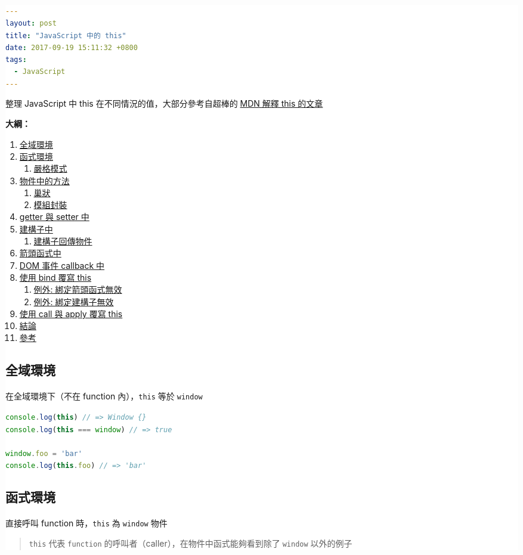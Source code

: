 ```yaml
---
layout: post
title: "JavaScript 中的 this"
date: 2017-09-19 15:11:32 +0800
tags:
  - JavaScript
---
```


整理 JavaScript 中 this 在不同情況的值，大部分參考自超棒的 [MDN 解釋 this 的文章]



**大綱：**



1. [全域環境](#全域環境)
2. [函式環境](#函式環境)
	1. [嚴格模式](#嚴格模式)
3. [物件中的方法](#物件中的方法)
	1. [巢狀](#巢狀)
	2. [模組封裝](#模組封裝)
4. [getter 與 setter 中](#getter-與-setter-中)
5. [建構子中](#建構子中)
	1. [建構子回傳物件](#建構子回傳物件)
6. [箭頭函式中](#箭頭函式中)
7. [DOM 事件 callback 中](#dom-事件-callback-中)
8. [使用 bind 覆寫 this](#使用-bind-覆寫-this)
	1. [例外: 綁定箭頭函式無效](#例外-綁定箭頭函式無效)
	2. [例外: 綁定建構子無效](#例外-綁定建構子無效)
9. [使用 call 與 apply 覆寫 this](#使用-call-與-apply-覆寫-this)
10. [結論](#結論)
11. [參考](#參考)



## 全域環境

在全域環境下（不在 function 內），`this` 等於 `window`

```js
console.log(this) // => Window {}
console.log(this === window) // => true

window.foo = 'bar'
console.log(this.foo) // => 'bar'
```

## 函式環境

直接呼叫 function 時，`this` 為 `window` 物件

> `this` 代表 `function` 的呼叫者（caller），在物件中函式能夠看到除了 `window` 以外的例子


[MDN 解釋 this 的文章]: https://developer.mozilla.org/zh-TW/docs/Web/JavaScript/Reference/Operators/this